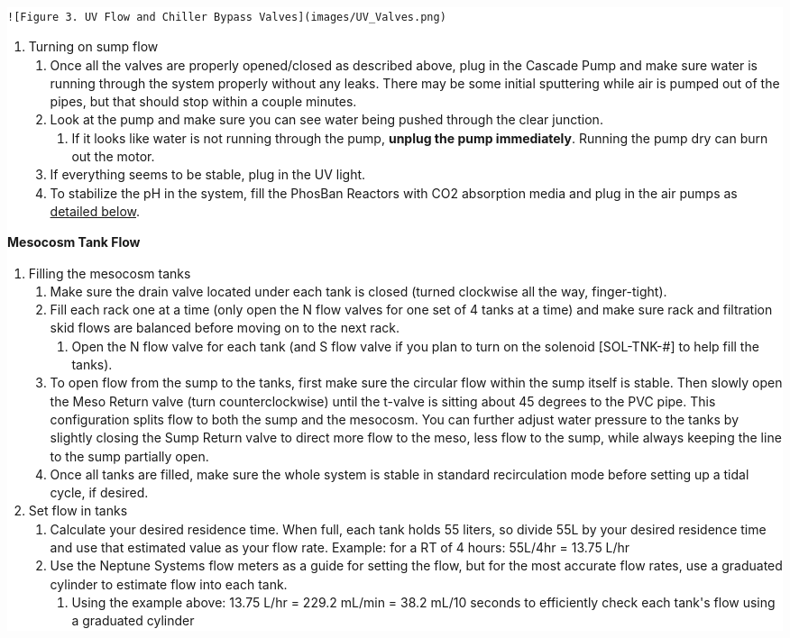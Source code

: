     ![Figure 3. UV Flow and Chiller Bypass Valves](images/UV_Valves.png)  
1. Turning on sump flow
    1. Once all the valves are properly opened/closed as described above, plug in the Cascade Pump and make sure water is running through the system properly without any leaks.  There may be some initial sputtering while air is pumped out of the pipes, but that should stop within a couple minutes.
    1. Look at the pump and make sure you can see water being pushed through the clear junction.
        1. If it looks like water is not running through the pump, **unplug the pump immediately**.  Running the pump dry can burn out the motor.
    1. If everything seems to be stable, plug in the UV light.
    1. To stabilize the pH in the system, fill the PhosBan Reactors with CO2 absorption media and plug in the air pumps as [detailed below](#CO2_Scrubber).


<a name="Meso_Flow"></a> **Mesocosm Tank Flow**  

1. Filling the mesocosm tanks 
    1. Make sure the drain valve located under each tank is closed (turned clockwise all the way, finger-tight).
    1. Fill each rack one at a time (only open the N flow valves for one set of 4 tanks at a time) and make sure rack and filtration skid flows are balanced before moving on to the next rack.
        1. Open the N flow valve for each tank (and S flow valve if you plan to turn on the solenoid [SOL-TNK-#] to help fill the tanks).
    1. To open flow from the sump to the tanks, first make sure the circular flow within the sump itself is stable.  Then slowly open the Meso Return valve (turn counterclockwise) until the t-valve is sitting about 45 degrees to the PVC pipe.  This configuration splits flow to both the sump and the mesocosm.  You can further adjust water pressure to the tanks by slightly closing the Sump Return valve to direct more flow to the meso, less flow to the sump, while always keeping the line to the sump partially open. 
    1. Once all tanks are filled, make sure the whole system is stable in standard recirculation mode before setting up a tidal cycle, if desired.
1. Set flow in tanks
    1. Calculate your desired residence time.  When full, each tank holds 55 liters, so divide 55L by your desired residence time and use that estimated value as your flow rate.  Example: for a RT of 4 hours: 55L/4hr = 13.75 L/hr
    1. Use the Neptune Systems flow meters as a guide for setting the flow, but for the most accurate flow rates, use a graduated cylinder to estimate flow into each tank.
        1. Using the example above: 13.75 L/hr = 229.2 mL/min = 38.2 mL/10 seconds to efficiently check each tank's flow using a graduated cylinder